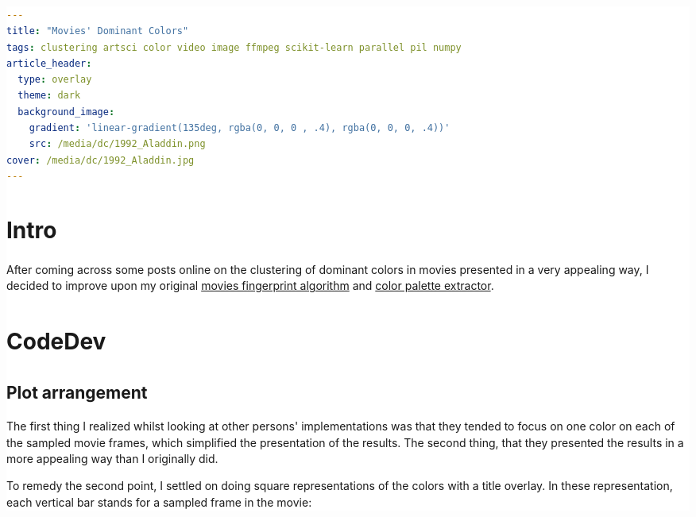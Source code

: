 ```yaml
---
title: "Movies' Dominant Colors"
tags: clustering artsci color video image ffmpeg scikit-learn parallel pil numpy
article_header:
  type: overlay
  theme: dark
  background_image:
    gradient: 'linear-gradient(135deg, rgba(0, 0, 0 , .4), rgba(0, 0, 0, .4))'
    src: /media/dc/1992_Aladdin.png
cover: /media/dc/1992_Aladdin.jpg
---
```




# Intro

After coming across some posts online on the clustering of dominant colors in movies presented in a very appealing way, I decided to improve upon my original [movies fingerprint algorithm](./artsci/2019-10-10-ColorFingerprint.html) and [color palette extractor](./artsci/2019-10-27-ColorPalette.html).


# CodeDev

## Plot arrangement

The first thing I realized whilst looking at other persons' implementations was that they tended to focus on one color on each of the sampled movie frames, which simplified the presentation of the results. The second thing, that they presented the results in a more appealing way than I originally did.

To remedy the second point, I settled on doing square representations of the colors with a title overlay. In these representation, each vertical bar stands for a sampled frame in the movie:
